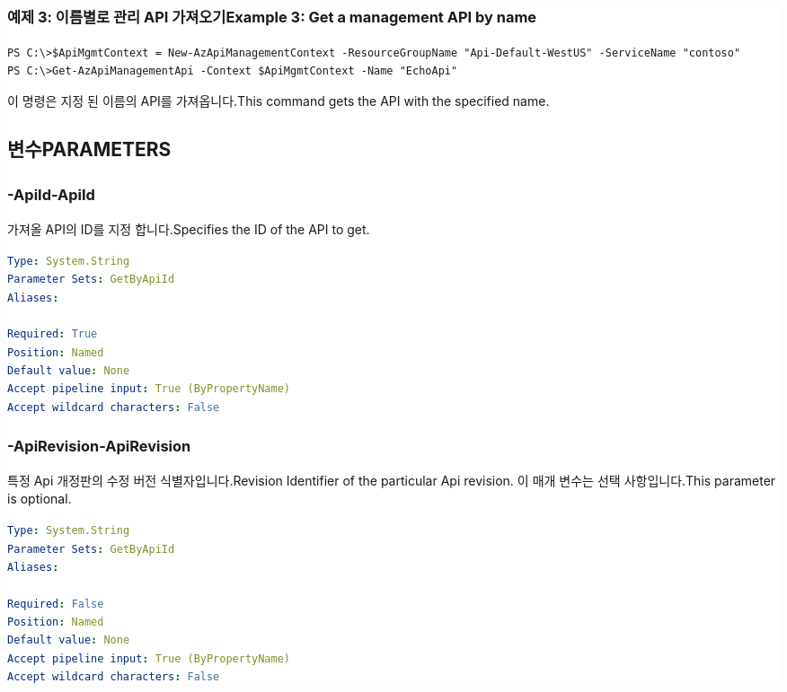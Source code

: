 ### <span data-ttu-id="005f2-116">예제 3: 이름별로 관리 API 가져오기</span><span class="sxs-lookup"><span data-stu-id="005f2-116">Example 3: Get a management API by name</span></span>
```
PS C:\>$ApiMgmtContext = New-AzApiManagementContext -ResourceGroupName "Api-Default-WestUS" -ServiceName "contoso"
PS C:\>Get-AzApiManagementApi -Context $ApiMgmtContext -Name "EchoApi"
```

<span data-ttu-id="005f2-117">이 명령은 지정 된 이름의 API를 가져옵니다.</span><span class="sxs-lookup"><span data-stu-id="005f2-117">This command gets the API with the specified name.</span></span>

## <span data-ttu-id="005f2-118">변수</span><span class="sxs-lookup"><span data-stu-id="005f2-118">PARAMETERS</span></span>

### <span data-ttu-id="005f2-119">-ApiId</span><span class="sxs-lookup"><span data-stu-id="005f2-119">-ApiId</span></span>
<span data-ttu-id="005f2-120">가져올 API의 ID를 지정 합니다.</span><span class="sxs-lookup"><span data-stu-id="005f2-120">Specifies the ID of the API to get.</span></span>

```yaml
Type: System.String
Parameter Sets: GetByApiId
Aliases:

Required: True
Position: Named
Default value: None
Accept pipeline input: True (ByPropertyName)
Accept wildcard characters: False
```

### <span data-ttu-id="005f2-121">-ApiRevision</span><span class="sxs-lookup"><span data-stu-id="005f2-121">-ApiRevision</span></span>
<span data-ttu-id="005f2-122">특정 Api 개정판의 수정 버전 식별자입니다.</span><span class="sxs-lookup"><span data-stu-id="005f2-122">Revision Identifier of the particular Api revision.</span></span> <span data-ttu-id="005f2-123">이 매개 변수는 선택 사항입니다.</span><span class="sxs-lookup"><span data-stu-id="005f2-123">This parameter is optional.</span></span>

```yaml
Type: System.String
Parameter Sets: GetByApiId
Aliases:

Required: False
Position: Named
Default value: None
Accept pipeline input: True (ByPropertyName)
Accept wildcard characters: False
```
